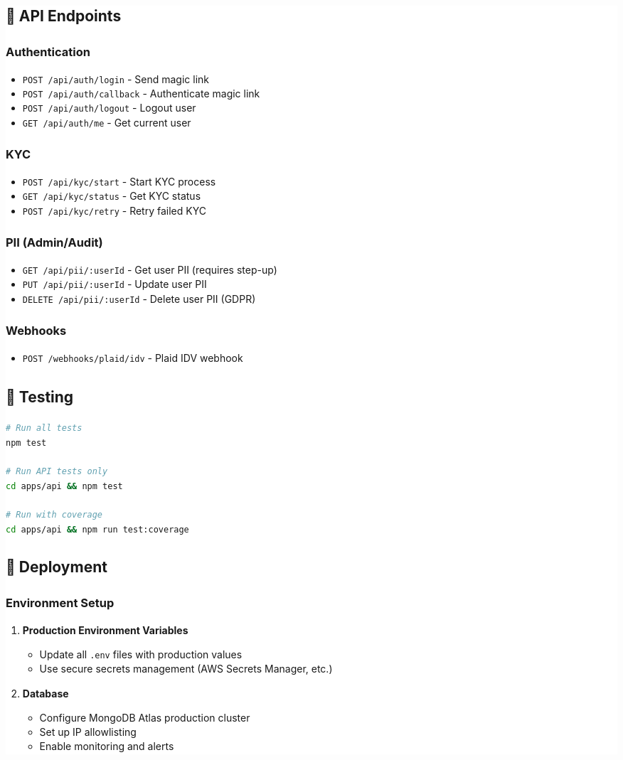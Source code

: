 ## 🔌 API Endpoints

### Authentication

- `POST /api/auth/login` - Send magic link
- `POST /api/auth/callback` - Authenticate magic link
- `POST /api/auth/logout` - Logout user
- `GET /api/auth/me` - Get current user

### KYC

- `POST /api/kyc/start` - Start KYC process
- `GET /api/kyc/status` - Get KYC status
- `POST /api/kyc/retry` - Retry failed KYC

### PII (Admin/Audit)

- `GET /api/pii/:userId` - Get user PII (requires step-up)
- `PUT /api/pii/:userId` - Update user PII
- `DELETE /api/pii/:userId` - Delete user PII (GDPR)

### Webhooks

- `POST /webhooks/plaid/idv` - Plaid IDV webhook

## 🧪 Testing

```bash
# Run all tests
npm test

# Run API tests only
cd apps/api && npm test

# Run with coverage
cd apps/api && npm run test:coverage
```

## 🚀 Deployment

### Environment Setup

1. **Production Environment Variables**
   - Update all `.env` files with production values
   - Use secure secrets management (AWS Secrets Manager, etc.)

2. **Database**
   - Configure MongoDB Atlas production cluster
   - Set up IP allowlisting
   - Enable monitoring and alerts
